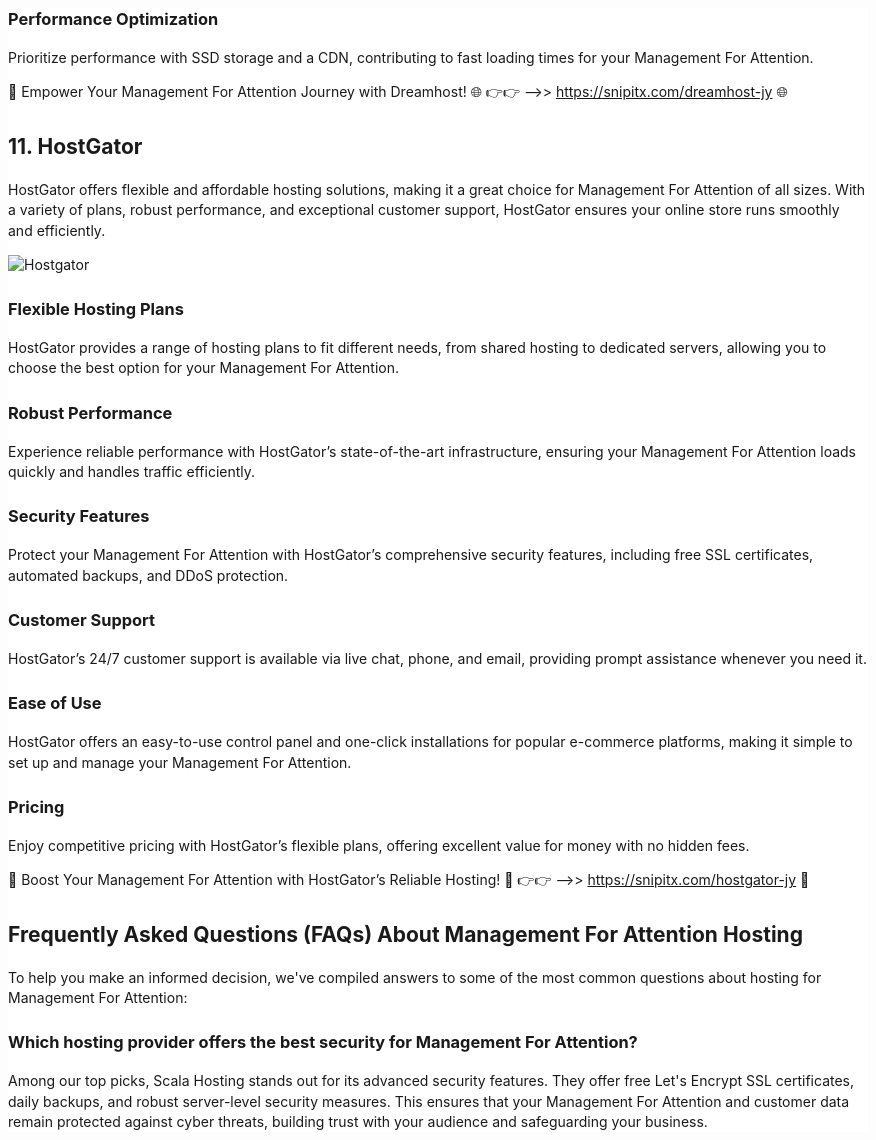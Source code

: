### Performance Optimization
Prioritize performance with SSD storage and a CDN, contributing to fast loading times for your Management For Attention.

🚀 Empower Your Management For Attention Journey with Dreamhost! 🌐
👉👉 -->> https://snipitx.com/dreamhost-jy 🌐

## 11. HostGator

HostGator offers flexible and affordable hosting solutions, making it a great choice for Management For Attention of all sizes. With a variety of plans, robust performance, and exceptional customer support, HostGator ensures your online store runs smoothly and efficiently.

![Hostgator](https://i.imgur.com/SNC0dSu.jpeg "Hostgator Hosting")

### Flexible Hosting Plans
HostGator provides a range of hosting plans to fit different needs, from shared hosting to dedicated servers, allowing you to choose the best option for your Management For Attention.

### Robust Performance
Experience reliable performance with HostGator’s state-of-the-art infrastructure, ensuring your Management For Attention loads quickly and handles traffic efficiently.

### Security Features
Protect your Management For Attention with HostGator’s comprehensive security features, including free SSL certificates, automated backups, and DDoS protection.

### Customer Support
HostGator’s 24/7 customer support is available via live chat, phone, and email, providing prompt assistance whenever you need it.

### Ease of Use
HostGator offers an easy-to-use control panel and one-click installations for popular e-commerce platforms, making it simple to set up and manage your Management For Attention.

### Pricing
Enjoy competitive pricing with HostGator’s flexible plans, offering excellent value for money with no hidden fees.

🌟 Boost Your Management For Attention with HostGator’s Reliable Hosting! 🚀
👉👉 -->> https://snipitx.com/hostgator-jy 🚀

## Frequently Asked Questions (FAQs) About Management For Attention Hosting

To help you make an informed decision, we've compiled answers to some of the most common questions about hosting for Management For Attention:

### Which hosting provider offers the best security for Management For Attention? 
Among our top picks, Scala Hosting stands out for its advanced security features. They offer free Let's Encrypt SSL certificates, daily backups, and robust server-level security measures. This ensures that your Management For Attention and customer data remain protected against cyber threats, building trust with your audience and safeguarding your business.

